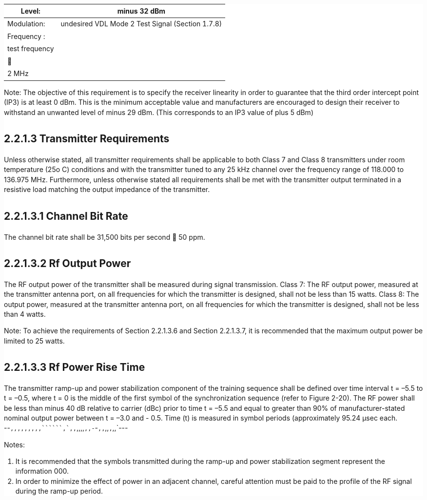| Level:         | minus 32 dBm                                     |
|----------------|--------------------------------------------------|
| Modulation:    | undesired VDL Mode 2 Test Signal (Section 1.7.8) |
| Frequency :    |                                                  |
| test frequency |                                                  |
|               |                                                  |
| 2 MHz          |                                                  |

Note: The objective of this requirement is to specify the receiver linearity in order to 
guarantee that the third order intercept point (IP3) is at least 0 dBm.  This is the minimum acceptable value and manufacturers are encouraged to design their receiver to withstand an unwanted level of minus 29 dBm.  (This corresponds to an IP3 value of plus 5 dBm) 

## 2.2.1.3 Transmitter Requirements

Unless otherwise stated, all transmitter requirements shall be applicable to both Class 7 
and Class 8 transmitters under room temperature (25o C) conditions and with the transmitter tuned to any 25 kHz channel over the frequency range of 118.000 to 136.975 MHz.  Furthermore, unless otherwise stated all requirements shall be met with the transmitter output terminated in a resistive load matching the output impedance of the transmitter. 

## 2.2.1.3.1 Channel Bit Rate

The channel bit rate shall be 31,500 bits per second  50 ppm. 

## 2.2.1.3.2 Rf Output Power

The RF output power of the transmitter shall be measured during signal transmission. Class 7: The RF output power, measured at the transmitter antenna port, on all frequencies for which the transmitter is designed, shall not be less than 15 watts. Class 8: The output power, measured at the transmitter antenna port, on all frequencies for which the transmitter is designed, shall not be less than 4 watts. 

Note: To achieve the requirements of Section 2.2.1.3.6 and Section 2.2.1.3.7, it is recommended that the maximum output power be limited to 25 watts.   

## 2.2.1.3.3 Rf Power Rise Time

The transmitter ramp-up and power stabilization component of the training sequence shall be defined over time interval t = –5.5  to t = –0.5, where t = 0 is the middle of the first symbol of the synchronization sequence (refer to Figure 2-20).  The RF power shall be less than minus 40 dB relative to carrier (dBc) prior to time t = –5.5 and equal to greater than 90% of manufacturer-stated nominal output power between t = –3.0 and - 0.5.  Time (t) is measured in symbol periods (approximately 95.24 µsec each.   
--``,,,,,,,,,``````,`,,``,,,,`,,-`-`,,`,,`,`,,`---

Notes: 
1. It is recommended that the symbols transmitted during the ramp-up and power 
stabilization segment represent the information 000.  
2. In order to minimize the effect of power in an adjacent channel, careful attention 
must be paid to the profile of the RF signal during the ramp-up period. 
 